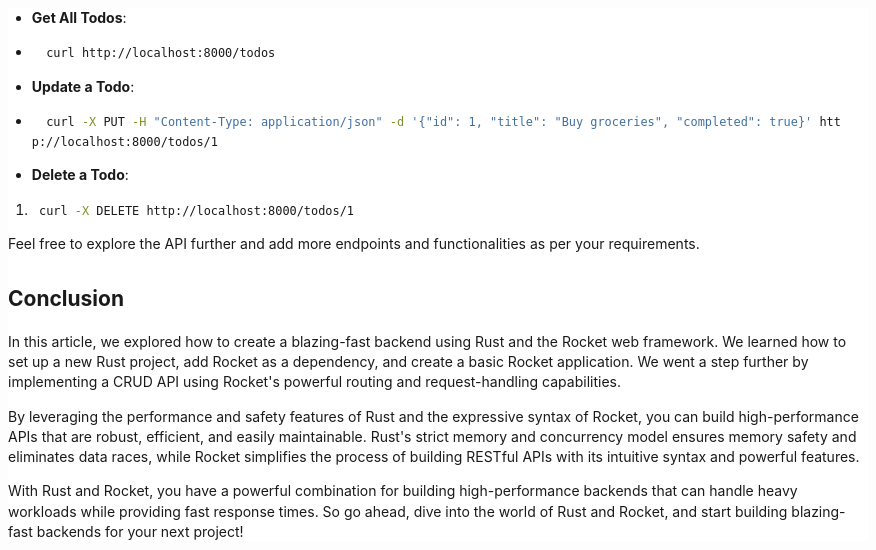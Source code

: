 * **Get All Todos**:
    
* ```bash
    curl http://localhost:8000/todos
    ```
    
* **Update a Todo**:
    
* ```bash
    curl -X PUT -H "Content-Type: application/json" -d '{"id": 1, "title": "Buy groceries", "completed": true}' http://localhost:8000/todos/1
    ```
    
* **Delete a Todo**:
    

1. ```bash
    curl -X DELETE http://localhost:8000/todos/1
    ```
    

Feel free to explore the API further and add more endpoints and functionalities as per your requirements.

## Conclusion

In this article, we explored how to create a blazing-fast backend using Rust and the Rocket web framework. We learned how to set up a new Rust project, add Rocket as a dependency, and create a basic Rocket application. We went a step further by implementing a CRUD API using Rocket's powerful routing and request-handling capabilities.

By leveraging the performance and safety features of Rust and the expressive syntax of Rocket, you can build high-performance APIs that are robust, efficient, and easily maintainable. Rust's strict memory and concurrency model ensures memory safety and eliminates data races, while Rocket simplifies the process of building RESTful APIs with its intuitive syntax and powerful features.

With Rust and Rocket, you have a powerful combination for building high-performance backends that can handle heavy workloads while providing fast response times. So go ahead, dive into the world of Rust and Rocket, and start building blazing-fast backends for your next project!
